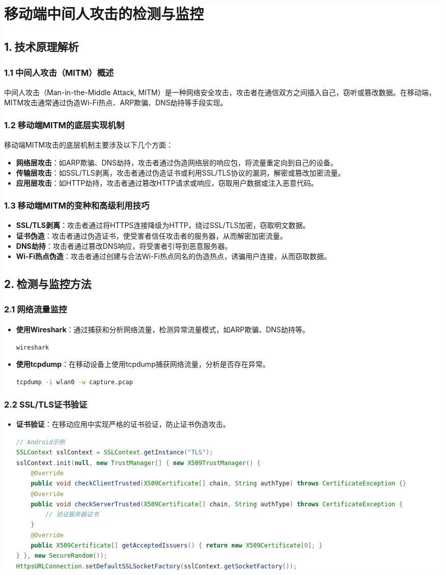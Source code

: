 # 移动端中间人攻击的检测与监控

## 1. 技术原理解析

### 1.1 中间人攻击（MITM）概述
中间人攻击（Man-in-the-Middle Attack, MITM）是一种网络安全攻击，攻击者在通信双方之间插入自己，窃听或篡改数据。在移动端，MITM攻击通常通过伪造Wi-Fi热点、ARP欺骗、DNS劫持等手段实现。

### 1.2 移动端MITM的底层实现机制
移动端MITM攻击的底层机制主要涉及以下几个方面：
- **网络层攻击**：如ARP欺骗、DNS劫持，攻击者通过伪造网络层的响应包，将流量重定向到自己的设备。
- **传输层攻击**：如SSL/TLS剥离，攻击者通过伪造证书或利用SSL/TLS协议的漏洞，解密或篡改加密流量。
- **应用层攻击**：如HTTP劫持，攻击者通过篡改HTTP请求或响应，窃取用户数据或注入恶意代码。

### 1.3 移动端MITM的变种和高级利用技巧
- **SSL/TLS剥离**：攻击者通过将HTTPS连接降级为HTTP，绕过SSL/TLS加密，窃取明文数据。
- **证书伪造**：攻击者通过伪造证书，使受害者信任攻击者的服务器，从而解密加密流量。
- **DNS劫持**：攻击者通过篡改DNS响应，将受害者引导到恶意服务器。
- **Wi-Fi热点伪造**：攻击者通过创建与合法Wi-Fi热点同名的伪造热点，诱骗用户连接，从而窃取数据。

## 2. 检测与监控方法

### 2.1 网络流量监控
- **使用Wireshark**：通过捕获和分析网络流量，检测异常流量模式，如ARP欺骗、DNS劫持等。
  ```bash
  wireshark
  ```
- **使用tcpdump**：在移动设备上使用tcpdump捕获网络流量，分析是否存在异常。
  ```bash
  tcpdump -i wlan0 -w capture.pcap
  ```

### 2.2 SSL/TLS证书验证
- **证书验证**：在移动应用中实现严格的证书验证，防止证书伪造攻击。
  ```java
  // Android示例
  SSLContext sslContext = SSLContext.getInstance("TLS");
  sslContext.init(null, new TrustManager[] { new X509TrustManager() {
      @Override
      public void checkClientTrusted(X509Certificate[] chain, String authType) throws CertificateException {}
      @Override
      public void checkServerTrusted(X509Certificate[] chain, String authType) throws CertificateException {
          // 验证服务器证书
      }
      @Override
      public X509Certificate[] getAcceptedIssuers() { return new X509Certificate[0]; }
  } }, new SecureRandom());
  HttpsURLConnection.setDefaultSSLSocketFactory(sslContext.getSocketFactory());
  ```

